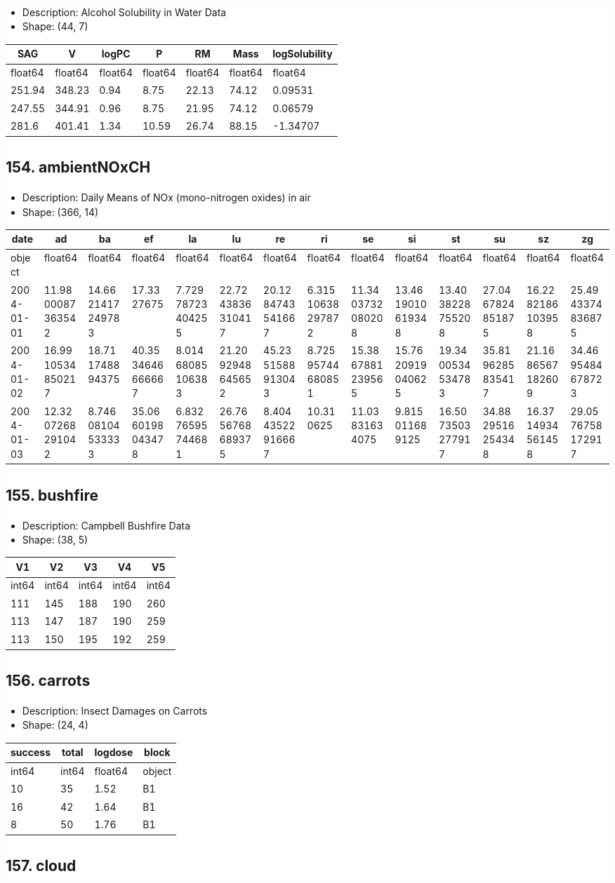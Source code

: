 - Description: Alcohol Solubility in Water Data
- Shape: (44, 7)

|SAG|V|logPC|P|RM|Mass|logSolubility|
|---|---|---|---|---|---|---|
|float64|float64|float64|float64|float64|float64|float64|
|251.94|348.23|0.94|8.75|22.13|74.12|0.09531|
|247.55|344.91|0.96|8.75|21.95|74.12|0.06579|
|281.6|401.41|1.34|10.59|26.74|88.15|-1.34707|
## 154. ambientNOxCH

- Description: Daily Means of NOx (mono-nitrogen oxides) in air
- Shape: (366, 14)

|date|ad|ba|ef|la|lu|re|ri|se|si|st|su|sz|zg|
|---|---|---|---|---|---|---|---|---|---|---|---|---|---|
|object|float64|float64|float64|float64|float64|float64|float64|float64|float64|float64|float64|float64|float64|
|2004-01-01|11.9800087363542|14.6621417249783|17.3327675|7.72978723404255|22.7243836310417|20.1284743541667|6.31510638297872|11.3403732080208|13.4619010619348|13.4038228755208|27.0467824851875|16.2282186103958|25.4943374836875|
|2004-01-02|16.9910534850217|18.711748894375|40.3534646666667|8.01468085106383|21.2092948645652|45.2351588913043|8.72595744680851|15.3867881239565|15.7620919040625|19.3400534534783|35.8196285835417|21.1686567182609|34.4695484678723|
|2004-01-03|12.3207268291042|8.74608104533333|35.0660198043478|6.83276595744681|26.7656768689375|8.40443522916667|10.310625|11.03831634075|9.815011689125|16.5073503277917|34.8829516254348|16.3714934561458|29.0576758172917|
## 155. bushfire

- Description: Campbell Bushfire Data
- Shape: (38, 5)

|V1|V2|V3|V4|V5|
|---|---|---|---|---|
|int64|int64|int64|int64|int64|
|111|145|188|190|260|
|113|147|187|190|259|
|113|150|195|192|259|
## 156. carrots

- Description: Insect Damages on Carrots
- Shape: (24, 4)

|success|total|logdose|block|
|---|---|---|---|
|int64|int64|float64|object|
|10|35|1.52|B1|
|16|42|1.64|B1|
|8|50|1.76|B1|
## 157. cloud
